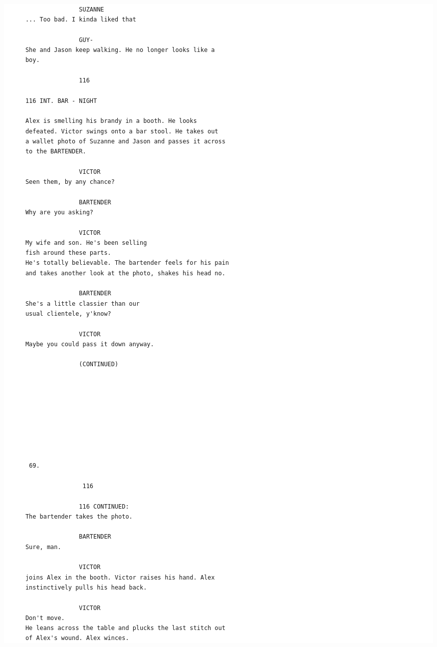                          SUZANNE
          ... Too bad. I kinda liked that

                         GUY-
          She and Jason keep walking. He no longer looks like a
          boy.

                         116

          116 INT. BAR - NIGHT

          Alex is smelling his brandy in a booth. He looks
          defeated. Victor swings onto a bar stool. He takes out
          a wallet photo of Suzanne and Jason and passes it across
          to the BARTENDER.

                         VICTOR
          Seen them, by any chance?

                         BARTENDER
          Why are you asking?

                         VICTOR
          My wife and son. He's been selling
          fish around these parts.
          He's totally believable. The bartender feels for his pain
          and takes another look at the photo, shakes his head no.

                         BARTENDER
          She's a little classier than our
          usual clientele, y'know?

                         VICTOR
          Maybe you could pass it down anyway.

                         (CONTINUED)

                         

                         

                         

                         

           69.

                          116

                         116 CONTINUED:
          The bartender takes the photo.

                         BARTENDER
          Sure, man.

                         VICTOR
          joins Alex in the booth. Victor raises his hand. Alex
          instinctively pulls his head back.

                         VICTOR
          Don't move.
          He leans across the table and plucks the last stitch out
          of Alex's wound. Alex winces.
